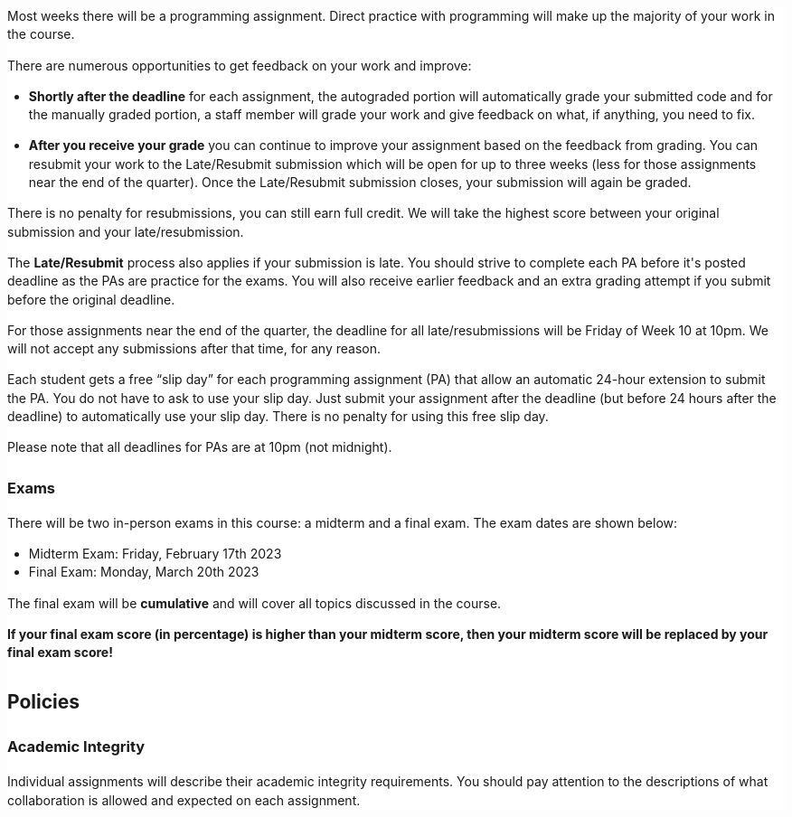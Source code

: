 Most weeks there will be a programming assignment. Direct practice with
programming will make up the majority of your work in the course.

There are numerous opportunities to get feedback on your work and improve:

- **Shortly after the deadline** for each assignment, the autograded portion
will automatically grade your submitted code and for the manually graded portion,
a staff member will grade your work and give feedback on what, if anything, you need to fix.

- **After you receive your grade** you can continue to improve your assignment
based on the feedback from grading. You can resubmit your work to the Late/Resubmit 
submission which will be open for up to three weeks (less for those assignments near 
the end of the quarter). Once the Late/Resubmit submission closes, your submission
will again be graded. 

There is no penalty for resubmissions, you can still earn full credit. 
We will take the highest score between your original submission and your late/resubmission.

The **Late/Resubmit** process also applies if your submission is late. You should strive
to complete each PA before it's posted deadline as the PAs are practice for the exams.
You will also receive earlier feedback and an extra grading attempt if you submit
before the original deadline.

For those assignments near the end of the quarter, the deadline for all late/resubmissions 
will be Friday of Week 10 at 10pm. We will not accept any submissions after that time, for any reason.

Each student gets a free “slip day” for each programming assignment (PA) that allow an automatic 24-hour 
extension to submit the PA. You do not have to ask to use your slip day. Just submit your 
assignment after the deadline (but before 24 hours after the deadline) to automatically use your 
slip day. There is no penalty for using this free slip day. 

Please note that all deadlines for PAs are at 10pm (not midnight).

<a id="g:exams"></a>
<h3>Exams</h3>

There will be two in-person exams in this course: a midterm and a final exam. The exam dates are shown below:

- Midterm Exam: Friday, February 17th 2023
- Final Exam: Monday, March 20th 2023

The final exam will be **cumulative** and will cover all topics discussed in the course. 

**If your final exam score (in percentage) is higher than your midterm score, then your midterm score will be replaced by your final exam score!**

<a id="policies"></a>
## Policies

### Academic Integrity

Individual assignments will describe their academic integrity requirements. You
should pay attention to the descriptions of what collaboration is allowed and
expected on each assignment.
